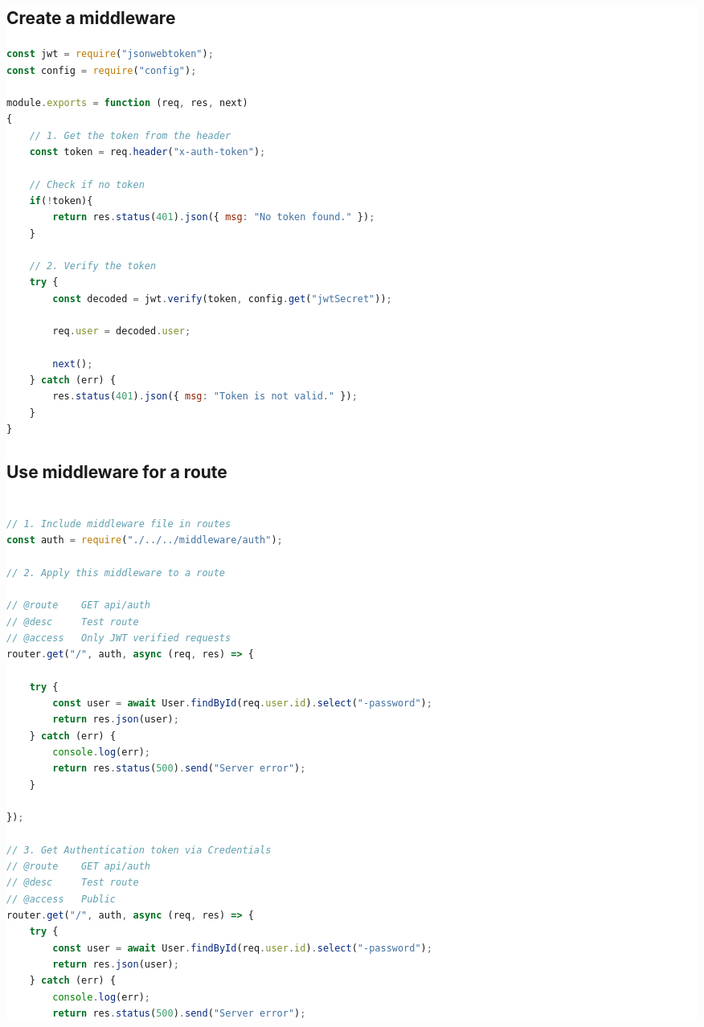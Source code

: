 ## Create a middleware
```js
const jwt = require("jsonwebtoken");
const config = require("config");

module.exports = function (req, res, next)
{
    // 1. Get the token from the header
    const token = req.header("x-auth-token");

    // Check if no token
    if(!token){
        return res.status(401).json({ msg: "No token found." });
    }

    // 2. Verify the token
    try {
        const decoded = jwt.verify(token, config.get("jwtSecret"));

        req.user = decoded.user;

        next();
    } catch (err) {
        res.status(401).json({ msg: "Token is not valid." });
    }
}
```

## Use middleware for a route

```js

// 1. Include middleware file in routes
const auth = require("./../../middleware/auth");

// 2. Apply this middleware to a route

// @route    GET api/auth
// @desc     Test route
// @access   Only JWT verified requests
router.get("/", auth, async (req, res) => {
    
    try {
        const user = await User.findById(req.user.id).select("-password");
        return res.json(user);
    } catch (err) {
        console.log(err);
        return res.status(500).send("Server error");
    }

});

// 3. Get Authentication token via Credentials
// @route    GET api/auth
// @desc     Test route
// @access   Public
router.get("/", auth, async (req, res) => {
    try {
        const user = await User.findById(req.user.id).select("-password");
        return res.json(user);
    } catch (err) {
        console.log(err);
        return res.status(500).send("Server error");
```
